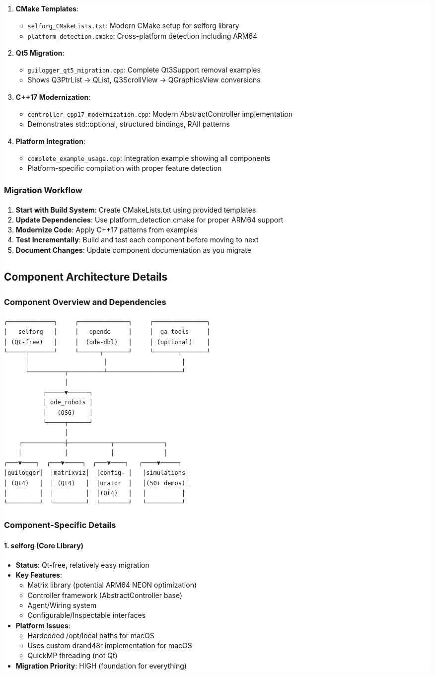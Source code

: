 1. **CMake Templates**:
   - `selforg_CMakeLists.txt`: Modern CMake setup for selforg library
   - `platform_detection.cmake`: Cross-platform detection including ARM64

2. **Qt5 Migration**:
   - `guilogger_qt5_migration.cpp`: Complete Qt3Support removal examples
   - Shows Q3PtrList → QList, Q3ScrollView → QGraphicsView conversions

3. **C++17 Modernization**:
   - `controller_cpp17_modernization.cpp`: Modern AbstractController implementation
   - Demonstrates std::optional, structured bindings, RAII patterns

4. **Platform Integration**:
   - `complete_example_usage.cpp`: Integration example showing all components
   - Platform-specific compilation with proper feature detection

### Migration Workflow

1. **Start with Build System**: Create CMakeLists.txt using provided templates
2. **Update Dependencies**: Use platform_detection.cmake for proper ARM64 support
3. **Modernize Code**: Apply C++17 patterns from examples
4. **Test Incrementally**: Build and test each component before moving to next
5. **Document Changes**: Update component documentation as you migrate

## Component Architecture Details

### Component Overview and Dependencies

```
┌─────────────┐     ┌──────────────┐     ┌───────────────┐
│   selforg   │     │   opende     │     │  ga_tools     │
│ (Qt-free)   │     │  (ode-dbl)   │     │ (optional)    │
└─────┬───────┘     └──────┬───────┘     └───────┬───────┘
      │                     │                     │
      └──────────┬──────────┴─────────────────────┘
                 │
           ┌─────▼──────┐
           │ ode_robots │
           │   (OSG)    │
           └─────┬──────┘
                 │
    ┌────────────┼────────────┬──────────────┐
    │            │            │              │
┌───▼────┐  ┌───▼─────┐  ┌───▼────┐   ┌────▼─────┐
│guilogger│  │matrixviz│  │config- │   │simulations│
│ (Qt4)   │  │ (Qt4)   │  │urator  │   │(50+ demos)│
│         │  │         │  │(Qt4)   │   │          │
└─────────┘  └─────────┘  └────────┘   └──────────┘
```

### Component-Specific Details

#### 1. selforg (Core Library)
- **Status**: Qt-free, relatively easy migration
- **Key Features**: 
  - Matrix library (potential ARM64 NEON optimization)
  - Controller framework (AbstractController base)
  - Agent/Wiring system
  - Configurable/Inspectable interfaces
- **Platform Issues**:
  - Hardcoded /opt/local paths for macOS
  - Uses custom drand48r implementation for macOS
  - QuickMP threading (not Qt)
- **Migration Priority**: HIGH (foundation for everything)
